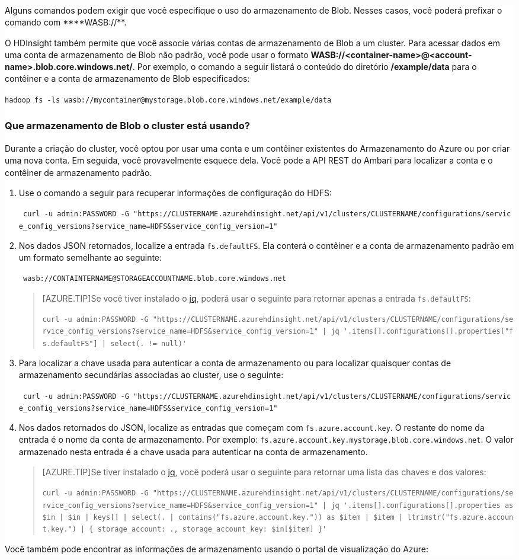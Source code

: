 Alguns comandos podem exigir que você especifique o uso do armazenamento de Blob. Nesses casos, você poderá prefixar o comando com ****WASB://**.

O HDInsight também permite que você associe várias contas de armazenamento de Blob a um cluster. Para acessar dados em uma conta de armazenamento de Blob não padrão, você pode usar o formato **WASB://&lt;container-name>@&lt;account-name>.blob.core.windows.net/**. Por exemplo, o comando a seguir listará o conteúdo do diretório **/example/data** para o contêiner e a conta de armazenamento de Blob especificados:

	hadoop fs -ls wasb://mycontainer@mystorage.blob.core.windows.net/example/data

### Que armazenamento de Blob o cluster está usando?

Durante a criação do cluster, você optou por usar uma conta e um contêiner existentes do Armazenamento do Azure ou por criar uma nova conta. Em seguida, você provavelmente esquece dela. Você pode a API REST do Ambari para localizar a conta e o contêiner de armazenamento padrão.

1. Use o comando a seguir para recuperar informações de configuração do HDFS:

        curl -u admin:PASSWORD -G "https://CLUSTERNAME.azurehdinsight.net/api/v1/clusters/CLUSTERNAME/configurations/service_config_versions?service_name=HDFS&service_config_version=1"

2. Nos dados JSON retornados, localize a entrada `fs.defaultFS`. Ela conterá o contêiner e a conta de armazenamento padrão em um formato semelhante ao seguinte:

        wasb://CONTAINTERNAME@STORAGEACCOUNTNAME.blob.core.windows.net

	> [AZURE.TIP]Se você tiver instalado o [jq](http://stedolan.github.io/jq/), poderá usar o seguinte para retornar apenas a entrada `fs.defaultFS`:
	>
	> `curl -u admin:PASSWORD -G "https://CLUSTERNAME.azurehdinsight.net/api/v1/clusters/CLUSTERNAME/configurations/service_config_versions?service_name=HDFS&service_config_version=1" | jq '.items[].configurations[].properties["fs.defaultFS"] | select(. != null)'`

3. Para localizar a chave usada para autenticar a conta de armazenamento ou para localizar quaisquer contas de armazenamento secundárias associadas ao cluster, use o seguinte:

		curl -u admin:PASSWORD -G "https://CLUSTERNAME.azurehdinsight.net/api/v1/clusters/CLUSTERNAME/configurations/service_config_versions?service_name=HDFS&service_config_version=1"

4. Nos dados retornados do JSON, localize as entradas que começam com `fs.azure.account.key`. O restante do nome da entrada é o nome da conta de armazenamento. Por exemplo: `fs.azure.account.key.mystorage.blob.core.windows.net`. O valor armazenado nesta entrada é a chave usada para autenticar na conta de armazenamento.

	> [AZURE.TIP]Se tiver instalado o [jq](http://stedolan.github.io/jq/), você poderá usar o seguinte para retornar uma lista das chaves e dos valores:
	>
	> `curl -u admin:PASSWORD -G "https://CLUSTERNAME.azurehdinsight.net/api/v1/clusters/CLUSTERNAME/configurations/service_config_versions?service_name=HDFS&service_config_version=1" | jq '.items[].configurations[].properties as $in | $in | keys[] | select(. | contains("fs.azure.account.key.")) as $item | $item | ltrimstr("fs.azure.account.key.") | { storage_account: ., storage_account_key: $in[$item] }'`

Você também pode encontrar as informações de armazenamento usando o portal de visualização do Azure:

